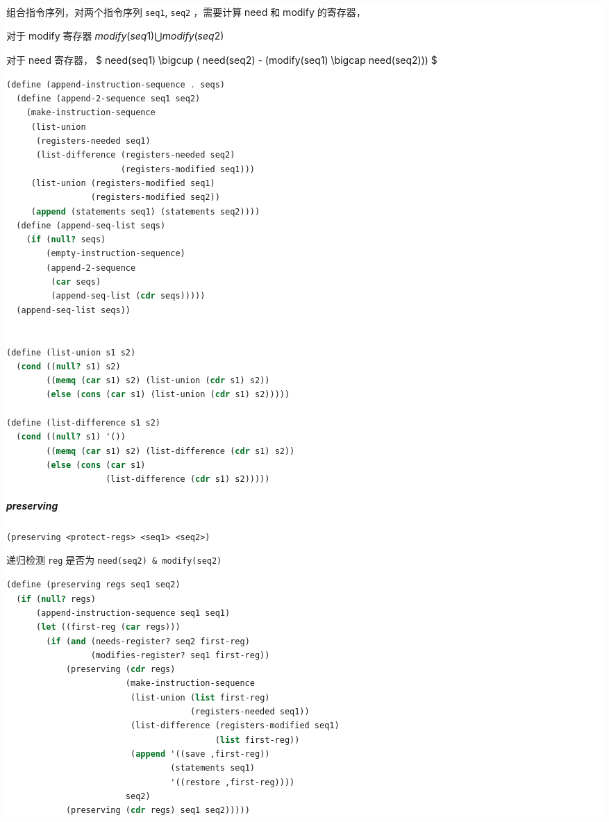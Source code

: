 组合指令序列，对两个指令序列 `seq1`, `seq2` ，需要计算 need 和 modify 的寄存器，

对于 modify 寄存器   $modify(seq1) \bigcup modify(seq2)$ 

对于 need 寄存器， $ need(seq1) \bigcup (    need(seq2) - (modify(seq1) \bigcap need(seq2))) $

```scheme
(define (append-instruction-sequence . seqs)
  (define (append-2-sequence seq1 seq2)
    (make-instruction-sequence
     (list-union
      (registers-needed seq1)
      (list-difference (registers-needed seq2)
                       (registers-modified seq1)))
     (list-union (registers-modified seq1)
                 (registers-modified seq2))
     (append (statements seq1) (statements seq2))))
  (define (append-seq-list seqs)
    (if (null? seqs)
        (empty-instruction-sequence)
        (append-2-sequence
         (car seqs)
         (append-seq-list (cdr seqs)))))
  (append-seq-list seqs))


(define (list-union s1 s2)
  (cond ((null? s1) s2)
        ((memq (car s1) s2) (list-union (cdr s1) s2))
        (else (cons (car s1) (list-union (cdr s1) s2)))))

(define (list-difference s1 s2)
  (cond ((null? s1) '())
        ((memq (car s1) s2) (list-difference (cdr s1) s2))
        (else (cons (car s1)
                    (list-difference (cdr s1) s2)))))
```

##### preserving

`(preserving <protect-regs> <seq1> <seq2>)`

递归检测 `reg` 是否为 `need(seq2) & modify(seq2)`

```scheme
(define (preserving regs seq1 seq2)
  (if (null? regs)
      (append-instruction-sequence seq1 seq1)
      (let ((first-reg (car regs)))
        (if (and (needs-register? seq2 first-reg)
                 (modifies-register? seq1 first-reg))
            (preserving (cdr regs)
                        (make-instruction-sequence
                         (list-union (list first-reg)
                                     (registers-needed seq1))
                         (list-difference (registers-modified seq1)
                                          (list first-reg))
                         (append '((save ,first-reg))
                                 (statements seq1)
                                 '((restore ,first-reg))))
                        seq2)
            (preserving (cdr regs) seq1 seq2)))))
```
